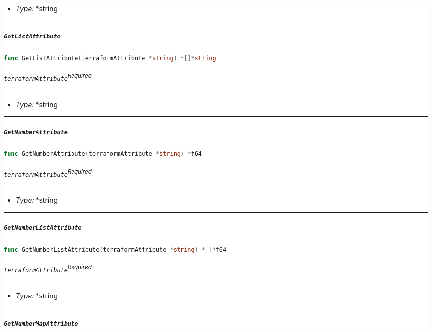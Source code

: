 - *Type:* *string

---

##### `GetListAttribute` <a name="GetListAttribute" id="@cdktf/provider-opc.computeImageList.ComputeImageList.getListAttribute"></a>

```go
func GetListAttribute(terraformAttribute *string) *[]*string
```

###### `terraformAttribute`<sup>Required</sup> <a name="terraformAttribute" id="@cdktf/provider-opc.computeImageList.ComputeImageList.getListAttribute.parameter.terraformAttribute"></a>

- *Type:* *string

---

##### `GetNumberAttribute` <a name="GetNumberAttribute" id="@cdktf/provider-opc.computeImageList.ComputeImageList.getNumberAttribute"></a>

```go
func GetNumberAttribute(terraformAttribute *string) *f64
```

###### `terraformAttribute`<sup>Required</sup> <a name="terraformAttribute" id="@cdktf/provider-opc.computeImageList.ComputeImageList.getNumberAttribute.parameter.terraformAttribute"></a>

- *Type:* *string

---

##### `GetNumberListAttribute` <a name="GetNumberListAttribute" id="@cdktf/provider-opc.computeImageList.ComputeImageList.getNumberListAttribute"></a>

```go
func GetNumberListAttribute(terraformAttribute *string) *[]*f64
```

###### `terraformAttribute`<sup>Required</sup> <a name="terraformAttribute" id="@cdktf/provider-opc.computeImageList.ComputeImageList.getNumberListAttribute.parameter.terraformAttribute"></a>

- *Type:* *string

---

##### `GetNumberMapAttribute` <a name="GetNumberMapAttribute" id="@cdktf/provider-opc.computeImageList.ComputeImageList.getNumberMapAttribute"></a>
